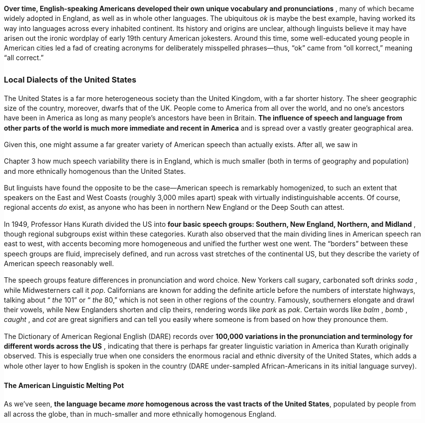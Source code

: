 **Over time, English-speaking Americans developed their own unique vocabulary and pronunciations** , many of which became widely adopted in England, as well as in whole other languages. The ubiquitous _ok_ is maybe the best example, having worked its way into languages across every inhabited continent. Its history and origins are unclear, although linguists believe it may have arisen out the ironic wordplay of early 19th century American jokesters. Around this time, some well-educated young people in American cities led a fad of creating acronyms for deliberately misspelled phrases—thus, “ok” came from “oll korrect,” meaning “all correct.”

### Local Dialects of the United States

The United States is a far more heterogeneous society than the United Kingdom, with a far shorter history. The sheer geographic size of the country, moreover, dwarfs that of the UK. People come to America from all over the world, and no one’s ancestors have been in America as long as many people’s ancestors have been in Britain. **The influence of speech and language from other parts of the world is much more immediate and recent in America** and is spread over a vastly greater geographical area.

Given this, one might assume a far greater variety of American speech than actually exists. After all, we saw in

Chapter 3 how much speech variability there is in England, which is much smaller (both in terms of geography and population) and more ethnically homogenous than the United States.

But linguists have found the opposite to be the case—American speech is remarkably homogenized, to such an extent that speakers on the East and West Coasts (roughly 3,000 miles apart) speak with virtually indistinguishable accents. Of course, regional accents _do_ exist, as anyone who has been in northern New England or the Deep South can attest.

In 1949, Professor Hans Kurath divided the US into **four basic speech groups: Southern, New England, Northern, and Midland** , though regional subgroups exist within these categories. Kurath also observed that the main dividing lines in American speech ran east to west, with accents becoming more homogeneous and unified the further west one went. The “borders” between these speech groups are fluid, imprecisely defined, and run across vast stretches of the continental US, but they describe the variety of American speech reasonably well.

The speech groups feature differences in pronunciation and word choice. New Yorkers call sugary, carbonated soft drinks _soda_ , while Midwesterners call it _pop_. Californians are known for adding the definite article before the numbers of interstate highways, talking about “ _the_ 101” or “ _the_ 80,” which is not seen in other regions of the country. Famously, southerners elongate and drawl their vowels, while New Englanders shorten and clip theirs, rendering words like _park_ as _pak_. Certain words like _balm_ , _bomb_ , _caught_ , and _cot_ are great signifiers and can tell you easily where someone is from based on how they pronounce them.

The Dictionary of American Regional English (DARE) records over **100,000 variations in the pronunciation and terminology for different words across the US** , indicating that there is perhaps far greater linguistic variation in America than Kurath originally observed. This is especially true when one considers the enormous racial and ethnic diversity of the United States, which adds a whole other layer to how English is spoken in the country (DARE under-sampled African-Americans in its initial language survey).

#### The American Linguistic Melting Pot

As we’ve seen, **the language became _more_ homogenous across the vast tracts of the United States**, populated by people from all across the globe, than in much-smaller and more ethnically homogenous England.
